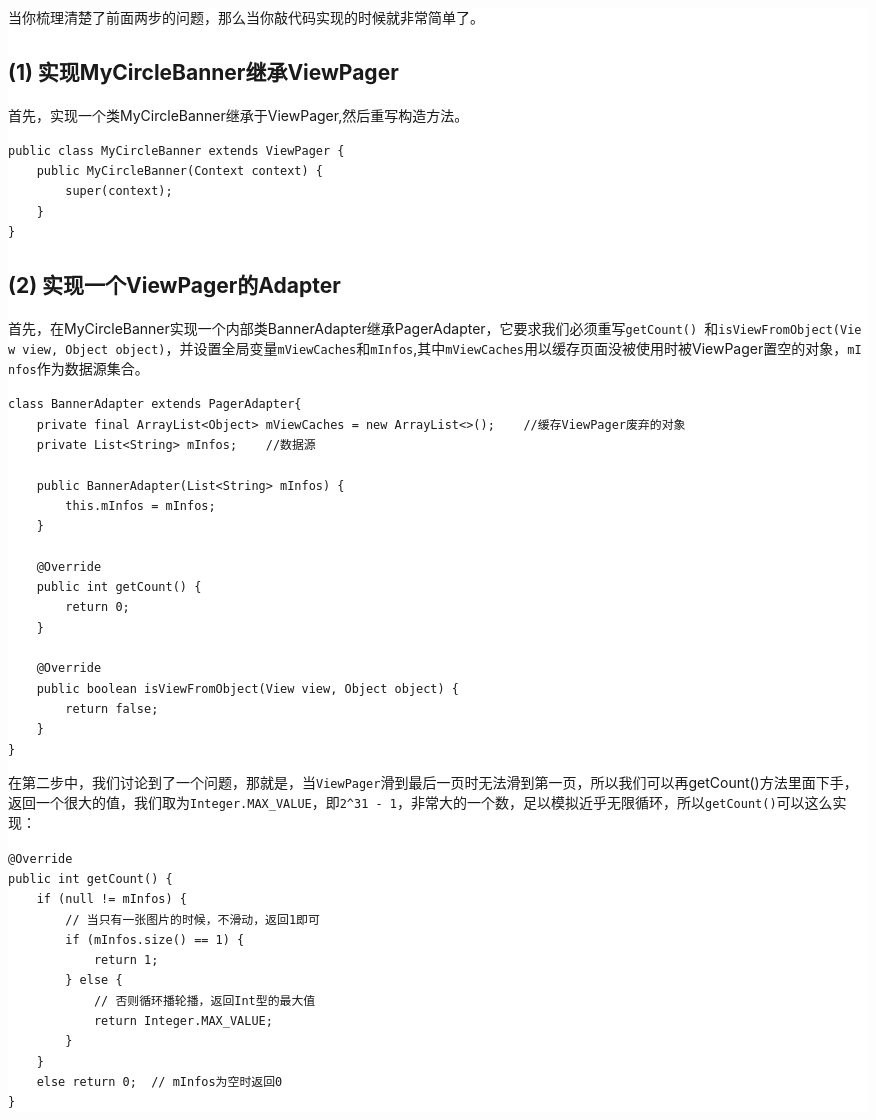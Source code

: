 当你梳理清楚了前面两步的问题，那么当你敲代码实现的时候就非常简单了。

## (1) 实现MyCircleBanner继承ViewPager ##

首先，实现一个类MyCircleBanner继承于ViewPager,然后重写构造方法。

	public class MyCircleBanner extends ViewPager {
	    public MyCircleBanner(Context context) {
	        super(context);
	    }
	}

## (2) 实现一个ViewPager的Adapter ##

首先，在MyCircleBanner实现一个内部类BannerAdapter继承PagerAdapter，它要求我们必须重写`getCount() `和`isViewFromObject(View view, Object object)`，并设置全局变量`mViewCaches`和`mInfos`,其中`mViewCaches`用以缓存页面没被使用时被ViewPager置空的对象，`mInfos`作为数据源集合。

	class BannerAdapter extends PagerAdapter{
		private final ArrayList<Object> mViewCaches = new ArrayList<>();    //缓存ViewPager废弃的对象
        private List<String> mInfos;	//数据源

        public BannerAdapter(List<String> mInfos) {
            this.mInfos = mInfos;
        }

	    @Override
	    public int getCount() {
	        return 0;
	    }
	
	    @Override
	    public boolean isViewFromObject(View view, Object object) {
	        return false;
	    }
	}

在第二步中，我们讨论到了一个问题，那就是，当`ViewPager`滑到最后一页时无法滑到第一页，所以我们可以再getCount()方法里面下手，返回一个很大的值，我们取为`Integer.MAX_VALUE`，即`2^31 - 1`，非常大的一个数，足以模拟近乎无限循环，所以`getCount()`可以这么实现：

	@Override
    public int getCount() {
        if (null != mInfos) {
            // 当只有一张图片的时候，不滑动，返回1即可
            if (mInfos.size() == 1) {
                return 1;
            } else {
                // 否则循环播轮播，返回Int型的最大值
                return Integer.MAX_VALUE;
            }
        }
        else return 0;  // mInfos为空时返回0
    }
